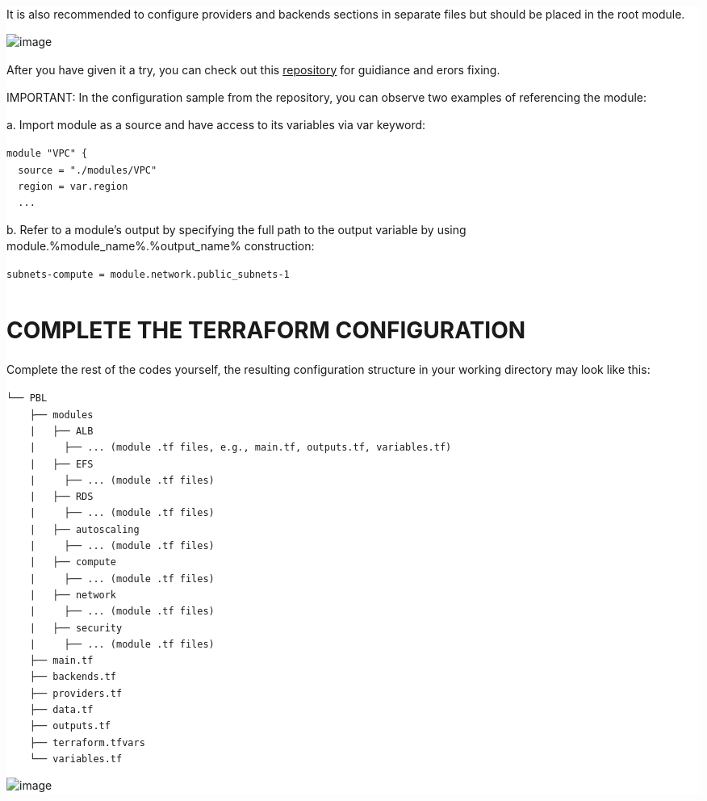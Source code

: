 It is also recommended to configure providers and backends sections in separate files but should be placed in the root module.

![image](https://github.com/user-attachments/assets/cbadce6d-f3a0-428e-b2d7-41845eeb91a8)


After you have given it a try, you can check out this [repository](https://github.com/darey-devops/PBL-project-18) 
for guidiance and erors fixing.

IMPORTANT: In the configuration sample from the repository, you can observe two examples of referencing the module:

a. Import module as a source and have access to its variables via var keyword:

```
module "VPC" {
  source = "./modules/VPC"
  region = var.region
  ...
```


b. Refer to a module’s output by specifying the full path to the output variable by using module.%module_name%.%output_name% 
construction:


```
subnets-compute = module.network.public_subnets-1
```


# COMPLETE THE TERRAFORM CONFIGURATION

Complete the rest of the codes yourself, the resulting configuration structure in your working directory may look like this:

```
└── PBL
    ├── modules
    |   ├── ALB
    |     ├── ... (module .tf files, e.g., main.tf, outputs.tf, variables.tf)     
    |   ├── EFS
    |     ├── ... (module .tf files) 
    |   ├── RDS
    |     ├── ... (module .tf files) 
    |   ├── autoscaling
    |     ├── ... (module .tf files) 
    |   ├── compute
    |     ├── ... (module .tf files) 
    |   ├── network
    |     ├── ... (module .tf files)
    |   ├── security
    |     ├── ... (module .tf files)
    ├── main.tf
    ├── backends.tf
    ├── providers.tf
    ├── data.tf
    ├── outputs.tf
    ├── terraform.tfvars
    └── variables.tf
```
![image](https://github.com/user-attachments/assets/065eabe1-4d71-4f52-9ba5-58a4abaeae67)
